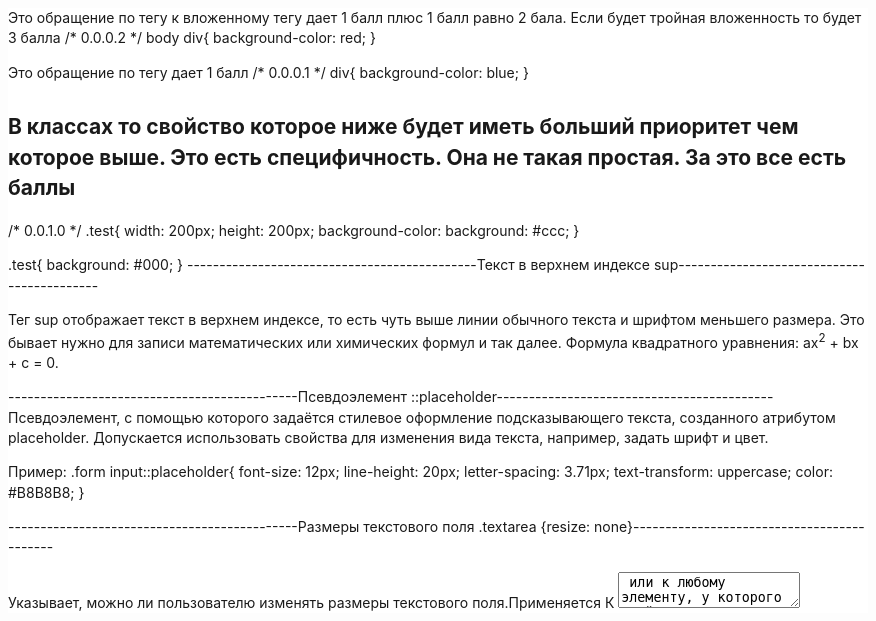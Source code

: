Это обращение по тегу к вложенному тегу дает 1 балл плюс 1 балл равно 2 бала. Если будет тройная вложенность то будет 3
балла
/* 0.0.0.2 */
body div{ background-color: red; }

Это обращение по тегу дает 1 балл
/* 0.0.0.1 */
div{ background-color: blue; }

В классах то свойство которое ниже будет иметь больший приоритет чем которое выше. Это есть специфичность. Она не такая
простая. За это все есть баллы
---------------------------------------------------------------
/* 0.0.1.0 */
.test{
width: 200px;
height: 200px; background-color:
background: #ccc;
}

.test{
background: #000;
}
---------------------------------------------Текст в верхнем индексе sup-------------------------------------------

Тег sup отображает текст в верхнем индексе, то есть чуть выше линии обычного текста и шрифтом меньшего размера. Это
бывает нужно для записи математических или химических формул и так далее.
Формула квадратного уравнения: ax<sup>2</sup> + bx + c = 0.

---------------------------------------------Псевдоэлемент ::placeholder-------------------------------------------
Псевдоэлемент, с помощью которого задаётся стилевое оформление подсказывающего текста, созданного атрибутом placeholder.
Допускается использовать свойства для изменения вида текста, например, задать шрифт и цвет.

Пример:
.form input::placeholder{
font-size: 12px;
line-height: 20px;
letter-spacing: 3.71px;
text-transform: uppercase;
color: #B8B8B8;
}

---------------------------------------------Размеры текстового поля .textarea {resize:
none}-------------------------------------------

Указывает, можно ли пользователю изменять размеры текстового поля.Применяется К <textarea> или к любому элементу, у
которого свойство overflow отличается от visible
Пример:
.form textarea {
min-height: 140px;
resize: none;
}
